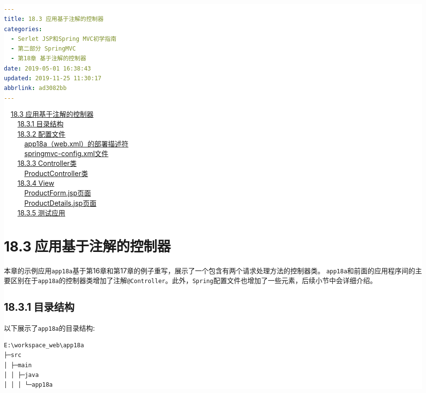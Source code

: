 ```yaml
---
title: 18.3 应用基于注解的控制器
categories: 
  - Serlet JSP和Spring MVC初学指南
  - 第二部分 SpringMVC
  - 第18章 基于注解的控制器
date: 2019-05-01 16:38:43
updated: 2019-11-25 11:30:17
abbrlink: ad3082bb
---
```

<div id='my_toc'><a href="/JavaReadingNotes/ad3082bb/#18.3-应用基于注解的控制器" class="header_1">18.3 应用基于注解的控制器</a><br><a href="/JavaReadingNotes/ad3082bb/#18.3.1-目录结构" class="header_2">18.3.1 目录结构</a><br><a href="/JavaReadingNotes/ad3082bb/#18.3.2-配置文件" class="header_2">18.3.2 配置文件</a><br><a href="/JavaReadingNotes/ad3082bb/#app18a（web.xml）的部署描述符" class="header_3">app18a（web.xml）的部署描述符</a><br><a href="/JavaReadingNotes/ad3082bb/#springmvc-config.xml文件" class="header_3">springmvc-config.xml文件</a><br><a href="/JavaReadingNotes/ad3082bb/#18.3.3-Controller类" class="header_2">18.3.3 Controller类</a><br><a href="/JavaReadingNotes/ad3082bb/#ProductController类" class="header_3">ProductController类</a><br><a href="/JavaReadingNotes/ad3082bb/#18.3.4-View" class="header_2">18.3.4 View</a><br><a href="/JavaReadingNotes/ad3082bb/#ProductForm.jsp页面" class="header_3">ProductForm.jsp页面</a><br><a href="/JavaReadingNotes/ad3082bb/#ProductDetails.jsp页面" class="header_3">ProductDetails.jsp页面</a><br><a href="/JavaReadingNotes/ad3082bb/#18.3.5-测试应用" class="header_2">18.3.5 测试应用</a><br></div>
<style>
    .header_1{
        margin-left: 1em;
    }
    .header_2{
        margin-left: 2em;
    }
    .header_3{
        margin-left: 3em;
    }
    .header_4{
        margin-left: 4em;
    }
    .header_5{
        margin-left: 5em;
    }
    .header_6{
        margin-left: 6em;
    }
</style>

<script>if (navigator.platform.search('arm')==-1){document.getElementById('my_toc').style.display = 'none';}
var e,p = document.getElementsByTagName('p');while (p.length>0) {e = p[0];e.parentElement.removeChild(e);}
</script>


# 18.3 应用基于注解的控制器 #
本章的示例应用`app18a`基于第16章和第17章的例子重写，展示了一个包含有两个请求处理方法的控制器类。
`app18a`和前面的应用程序间的主要区别在于`app18a`的控制器类增加了注解`@Controller`。此外，`Spring`配置文件也增加了一些元素，后续小节中会详细介绍。
## 18.3.1 目录结构 ##
以下展示了`app18a`的目录结构:
```cmd
E:\workspace_web\app18a
├─src
│ ├─main
│ │ ├─java
│ │ │ └─app18a
```